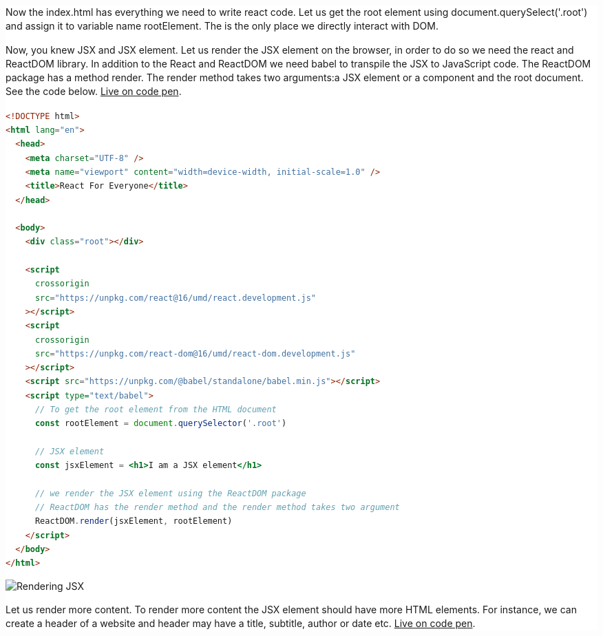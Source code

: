 Now the index.html has everything we need to write react code. Let us get the root element using document.querySelect('.root') and assign it to variable name rootElement. The is the only place we directly interact with DOM.

Now, you knew JSX and JSX element. Let us render the JSX element on the browser, in order to do so we need the react and ReactDOM library. In addition to the React and ReactDOM we need babel to transpile the JSX to JavaScript code. The ReactDOM package has a method render. The render method takes two arguments:a JSX element or a component and the root document. See the code below. [Live on code pen](https://codepen.io/Asabeneh/full/JjdbjqK).

```html
<!DOCTYPE html>
<html lang="en">
  <head>
    <meta charset="UTF-8" />
    <meta name="viewport" content="width=device-width, initial-scale=1.0" />
    <title>React For Everyone</title>
  </head>

  <body>
    <div class="root"></div>

    <script
      crossorigin
      src="https://unpkg.com/react@16/umd/react.development.js"
    ></script>
    <script
      crossorigin
      src="https://unpkg.com/react-dom@16/umd/react-dom.development.js"
    ></script>
    <script src="https://unpkg.com/@babel/standalone/babel.min.js"></script>
    <script type="text/babel">
      // To get the root element from the HTML document
      const rootElement = document.querySelector('.root')

      // JSX element
      const jsxElement = <h1>I am a JSX element</h1>

      // we render the JSX element using the ReactDOM package
      // ReactDOM has the render method and the render method takes two argument
      ReactDOM.render(jsxElement, rootElement)
    </script>
  </body>
</html>
```

![Rendering JSX](images/rendering_jsx.png)

Let us render more content. To render more content the JSX element should have more HTML elements. For instance, we can create a header of a website and header may have a title, subtitle, author or date etc.
[Live on code pen](https://codepen.io/Asabeneh/full/QWbGWeY).
